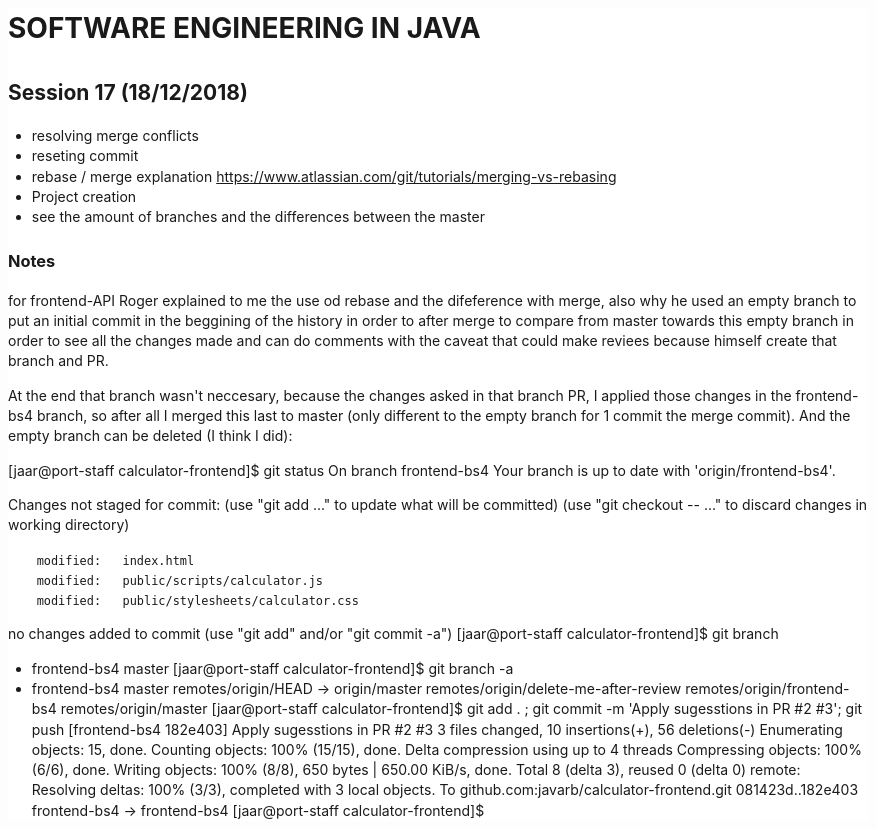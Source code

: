 # SOFTWARE ENGINEERING IN JAVA

## Session 17 (18/12/2018)

- resolving merge conflicts
- reseting commit
- rebase / merge explanation
https://www.atlassian.com/git/tutorials/merging-vs-rebasing
- Project creation
- see the amount of branches and the differences between the master

### Notes


for frontend-API Roger explained to me the use od rebase and the difeference with merge, also why he used an empty branch to put an initial commit in the beggining of the history in order to after merge to compare from master towards this empty branch in order to see all the changes made and can do comments with the caveat that could make reviees because himself create that branch and PR.

At the end that branch wasn't neccesary, because the changes asked in that branch PR, I applied those changes in the frontend-bs4 branch, so after all I merged this last to master (only different to the empty branch for 1 commit the merge commit). And the empty branch can be deleted (I think I did):

[jaar@port-staff calculator-frontend]$ git status
On branch frontend-bs4
Your branch is up to date with 'origin/frontend-bs4'.

Changes not staged for commit:
  (use "git add <file>..." to update what will be committed)
  (use "git checkout -- <file>..." to discard changes in working directory)

        modified:   index.html
        modified:   public/scripts/calculator.js
        modified:   public/stylesheets/calculator.css

no changes added to commit (use "git add" and/or "git commit -a")
[jaar@port-staff calculator-frontend]$ git branch
* frontend-bs4
  master
[jaar@port-staff calculator-frontend]$ git branch -a
* frontend-bs4
  master
  remotes/origin/HEAD -> origin/master
  remotes/origin/delete-me-after-review
  remotes/origin/frontend-bs4
  remotes/origin/master
[jaar@port-staff calculator-frontend]$ git add . ; git commit -m 'Apply sugesstions in PR #2 #3'; git push
[frontend-bs4 182e403] Apply sugesstions in PR #2 #3
 3 files changed, 10 insertions(+), 56 deletions(-)
Enumerating objects: 15, done.
Counting objects: 100% (15/15), done.
Delta compression using up to 4 threads
Compressing objects: 100% (6/6), done.
Writing objects: 100% (8/8), 650 bytes | 650.00 KiB/s, done.
Total 8 (delta 3), reused 0 (delta 0)
remote: Resolving deltas: 100% (3/3), completed with 3 local objects.
To github.com:javarb/calculator-frontend.git
   081423d..182e403  frontend-bs4 -> frontend-bs4
[jaar@port-staff calculator-frontend]$


[1]: https://martinfowler.com/books/dsl.html